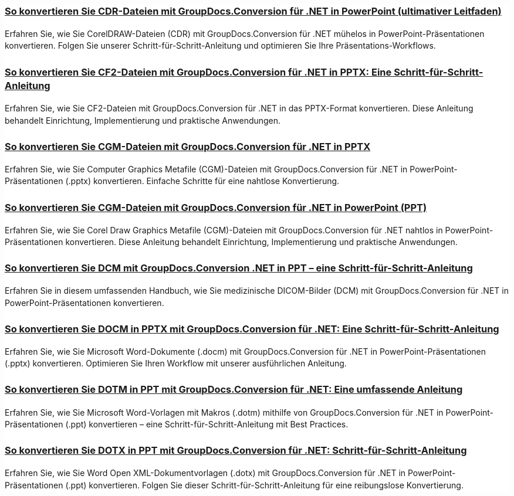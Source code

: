 ### [So konvertieren Sie CDR-Dateien mit GroupDocs.Conversion für .NET in PowerPoint (ultimativer Leitfaden)](./convert-cdr-to-powerpoint-groupdocs-conversion-net/)
Erfahren Sie, wie Sie CorelDRAW-Dateien (CDR) mit GroupDocs.Conversion für .NET mühelos in PowerPoint-Präsentationen konvertieren. Folgen Sie unserer Schritt-für-Schritt-Anleitung und optimieren Sie Ihre Präsentations-Workflows.

### [So konvertieren Sie CF2-Dateien mit GroupDocs.Conversion für .NET in PPTX: Eine Schritt-für-Schritt-Anleitung](./convert-cf2-to-pptx-groupdocs-net/)
Erfahren Sie, wie Sie CF2-Dateien mit GroupDocs.Conversion für .NET in das PPTX-Format konvertieren. Diese Anleitung behandelt Einrichtung, Implementierung und praktische Anwendungen.

### [So konvertieren Sie CGM-Dateien mit GroupDocs.Conversion für .NET in PPTX](./convert-cgm-to-pptx-groupdocs-conversion-net/)
Erfahren Sie, wie Sie Computer Graphics Metafile (CGM)-Dateien mit GroupDocs.Conversion für .NET in PowerPoint-Präsentationen (.pptx) konvertieren. Einfache Schritte für eine nahtlose Konvertierung.

### [So konvertieren Sie CGM-Dateien mit GroupDocs.Conversion für .NET in PowerPoint (PPT)](./convert-cgm-to-ppt-groupdocs-conversion-net/)
Erfahren Sie, wie Sie Corel Draw Graphics Metafile (CGM)-Dateien mit GroupDocs.Conversion für .NET nahtlos in PowerPoint-Präsentationen konvertieren. Diese Anleitung behandelt Einrichtung, Implementierung und praktische Anwendungen.

### [So konvertieren Sie DCM mit GroupDocs.Conversion .NET in PPT – eine Schritt-für-Schritt-Anleitung](./convert-dcm-to-ppt-groupdocs-conversion-net/)
Erfahren Sie in diesem umfassenden Handbuch, wie Sie medizinische DICOM-Bilder (DCM) mit GroupDocs.Conversion für .NET in PowerPoint-Präsentationen konvertieren.

### [So konvertieren Sie DOCM in PPTX mit GroupDocs.Conversion für .NET: Eine Schritt-für-Schritt-Anleitung](./convert-docm-to-pptx-groupdocs-net/)
Erfahren Sie, wie Sie Microsoft Word-Dokumente (.docm) mit GroupDocs.Conversion für .NET in PowerPoint-Präsentationen (.pptx) konvertieren. Optimieren Sie Ihren Workflow mit unserer ausführlichen Anleitung.

### [So konvertieren Sie DOTM in PPT mit GroupDocs.Conversion für .NET: Eine umfassende Anleitung](./convert-dotm-to-ppt-groupdocs-conversion-net/)
Erfahren Sie, wie Sie Microsoft Word-Vorlagen mit Makros (.dotm) mithilfe von GroupDocs.Conversion für .NET in PowerPoint-Präsentationen (.ppt) konvertieren – eine Schritt-für-Schritt-Anleitung mit Best Practices.

### [So konvertieren Sie DOTX in PPT mit GroupDocs.Conversion für .NET: Schritt-für-Schritt-Anleitung](./convert-dotx-to-ppt-groupdocs-net/)
Erfahren Sie, wie Sie Word Open XML-Dokumentvorlagen (.dotx) mit GroupDocs.Conversion für .NET in PowerPoint-Präsentationen (.ppt) konvertieren. Folgen Sie dieser Schritt-für-Schritt-Anleitung für eine reibungslose Konvertierung.
